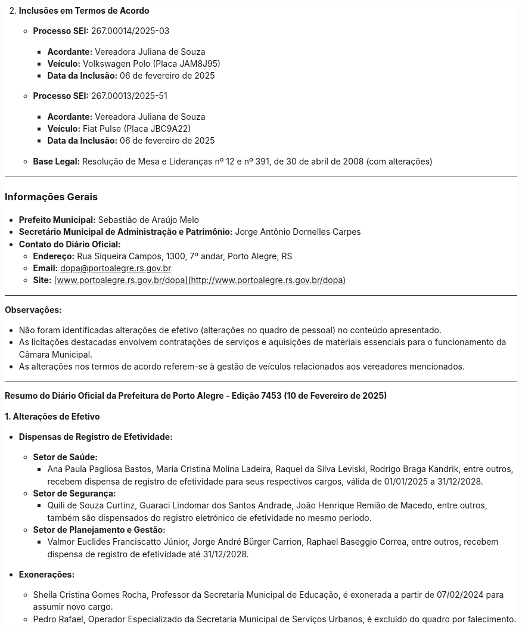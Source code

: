 2. **Inclusões em Termos de Acordo**
   
   - **Processo SEI:** 267.00014/2025-03
     - **Acordante:** Vereadora Juliana de Souza
     - **Veículo:** Volkswagen Polo (Placa JAM8J95)
     - **Data da Inclusão:** 06 de fevereiro de 2025
   
   - **Processo SEI:** 267.00013/2025-51
     - **Acordante:** Vereadora Juliana de Souza
     - **Veículo:** Fiat Pulse (Placa JBC9A22)
     - **Data da Inclusão:** 06 de fevereiro de 2025

   - **Base Legal:** Resolução de Mesa e Lideranças nº 12 e nº 391, de 30 de abril de 2008 (com alterações)

---

### **Informações Gerais**

- **Prefeito Municipal:** Sebastião de Araújo Melo
- **Secretário Municipal de Administração e Patrimônio:** Jorge Antônio Dornelles Carpes
- **Contato do Diário Oficial:** 
  - **Endereço:** Rua Siqueira Campos, 1300, 7º andar, Porto Alegre, RS
  - **Email:** dopa@portoalegre.rs.gov.br
  - **Site:** [www.portoalegre.rs.gov.br/dopa](http://www.portoalegre.rs.gov.br/dopa)

---

**Observações:**

- Não foram identificadas alterações de efetivo (alterações no quadro de pessoal) no conteúdo apresentado.
- As licitações destacadas envolvem contratações de serviços e aquisições de materiais essenciais para o funcionamento da Câmara Municipal.
- As alterações nos termos de acordo referem-se à gestão de veículos relacionados aos vereadores mencionados.

---

**Resumo do Diário Oficial da Prefeitura de Porto Alegre - Edição 7453 (10 de Fevereiro de 2025)**

**1. Alterações de Efetivo**

- **Dispensas de Registro de Efetividade:**
  - **Setor de Saúde:**
    - Ana Paula Pagliosa Bastos, Maria Cristina Molina Ladeira, Raquel da Silva Leviski, Rodrigo Braga Kandrik, entre outros, recebem dispensa de registro de efetividade para seus respectivos cargos, válida de 01/01/2025 a 31/12/2028.
  - **Setor de Segurança:**
    - Quili de Souza Curtinz, Guaraci Lindomar dos Santos Andrade, João Henrique Remião de Macedo, entre outros, também são dispensados do registro eletrónico de efetividade no mesmo período.
  - **Setor de Planejamento e Gestão:**
    - Valmor Euclides Franciscatto Júnior, Jorge André Bürger Carrion, Raphael Baseggio Correa, entre outros, recebem dispensa de registro de efetividade até 31/12/2028.

- **Exonerações:**
  - Sheila Cristina Gomes Rocha, Professor da Secretaria Municipal de Educação, é exonerada a partir de 07/02/2024 para assumir novo cargo.
  - Pedro Rafael, Operador Especializado da Secretaria Municipal de Serviços Urbanos, é excluído do quadro por falecimento.
